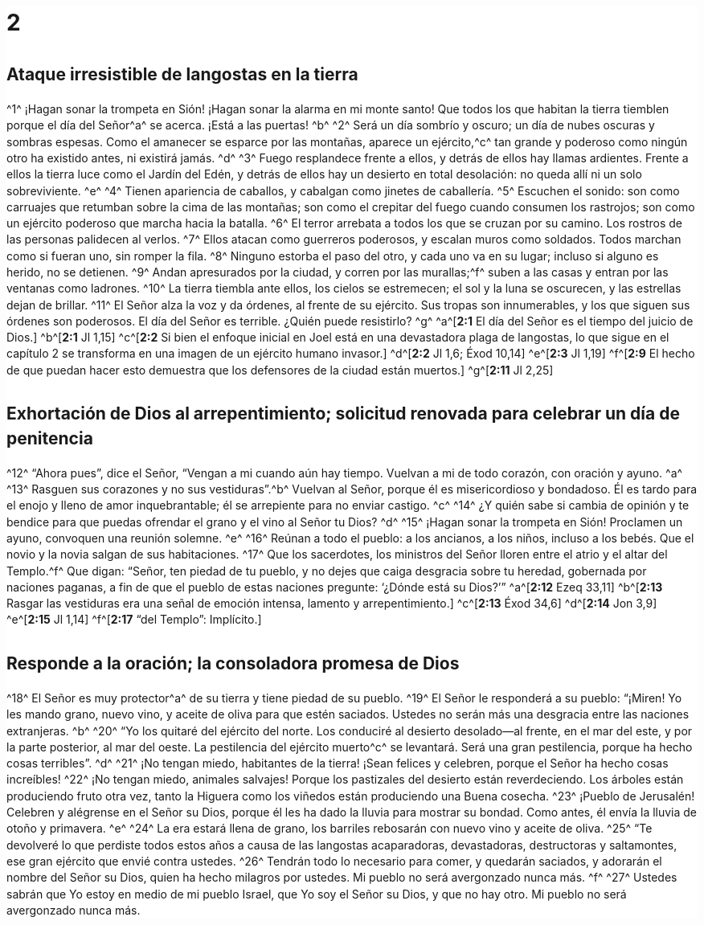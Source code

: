 # 2 
## Ataque irresistible de langostas en la tierra
^1^ ¡Hagan sonar la trompeta en Sión! ¡Hagan sonar la alarma en mi monte santo! Que todos los que habitan la tierra tiemblen porque el día del Señor^a^ se acerca. ¡Está a las puertas! ^b^ ^2^ Será un día sombrío y oscuro; un día de nubes oscuras y sombras espesas. Como el amanecer se esparce por las montañas, aparece un ejército,^c^ tan grande y poderoso como ningún otro ha existido antes, ni existirá jamás. ^d^ ^3^ Fuego resplandece frente a ellos, y detrás de ellos hay llamas ardientes. Frente a ellos la tierra luce como el Jardín del Edén, y detrás de ellos hay un desierto en total desolación: no queda allí ni un solo sobreviviente. ^e^ ^4^ Tienen apariencia de caballos, y cabalgan como jinetes de caballería. ^5^ Escuchen el sonido: son como carruajes que retumban sobre la cima de las montañas; son como el crepitar del fuego cuando consumen los rastrojos; son como un ejército poderoso que marcha hacia la batalla. ^6^ El terror arrebata a todos los que se cruzan por su camino. Los rostros de las personas palidecen al verlos. ^7^ Ellos atacan como guerreros poderosos, y escalan muros como soldados. Todos marchan como si fueran uno, sin romper la fila. ^8^ Ninguno estorba el paso del otro, y cada uno va en su lugar; incluso si alguno es herido, no se detienen. ^9^ Andan apresurados por la ciudad, y corren por las murallas;^f^ suben a las casas y entran por las ventanas como ladrones. ^10^ La tierra tiembla ante ellos, los cielos se estremecen; el sol y la luna se oscurecen, y las estrellas dejan de brillar. ^11^ El Señor alza la voz y da órdenes, al frente de su ejército. Sus tropas son innumerables, y los que siguen sus órdenes son poderosos. El día del Señor es terrible. ¿Quién puede resistirlo? ^g^ 
^a^[**2:1** El día del Señor es el tiempo del juicio de Dios.] ^b^[**2:1** Jl 1,15] ^c^[**2:2** Si bien el enfoque inicial en Joel está en una devastadora plaga de langostas, lo que sigue en el capítulo 2 se transforma en una imagen de un ejército humano invasor.] ^d^[**2:2** Jl 1,6; Éxod 10,14] ^e^[**2:3** Jl 1,19] ^f^[**2:9** El hecho de que puedan hacer esto demuestra que los defensores de la ciudad están muertos.] ^g^[**2:11** Jl 2,25]

## Exhortación de Dios al arrepentimiento; solicitud renovada para celebrar un día de penitencia
^12^ “Ahora pues”, dice el Señor, “Vengan a mi cuando aún hay tiempo. Vuelvan a mi de todo corazón, con oración y ayuno. ^a^ ^13^ Rasguen sus corazones y no sus vestiduras”.^b^ Vuelvan al Señor, porque él es misericordioso y bondadoso. Él es tardo para el enojo y lleno de amor inquebrantable; él se arrepiente para no enviar castigo. ^c^ ^14^ ¿Y quién sabe si cambia de opinión y te bendice para que puedas ofrendar el grano y el vino al Señor tu Dios? ^d^ ^15^ ¡Hagan sonar la trompeta en Sión! Proclamen un ayuno, convoquen una reunión solemne. ^e^ ^16^ Reúnan a todo el pueblo: a los ancianos, a los niños, incluso a los bebés. Que el novio y la novia salgan de sus habitaciones. ^17^ Que los sacerdotes, los ministros del Señor lloren entre el atrio y el altar del Templo.^f^ Que digan: “Señor, ten piedad de tu pueblo, y no dejes que caiga desgracia sobre tu heredad, gobernada por naciones paganas, a fin de que el pueblo de estas naciones pregunte: ‘¿Dónde está su Dios?’” 
^a^[**2:12** Ezeq 33,11] ^b^[**2:13** Rasgar las vestiduras era una señal de emoción intensa, lamento y arrepentimiento.] ^c^[**2:13** Éxod 34,6] ^d^[**2:14** Jon 3,9] ^e^[**2:15** Jl 1,14] ^f^[**2:17** “del Templo”: Implícito.]

## Responde a la oración; la consoladora promesa de Dios
^18^ El Señor es muy protector^a^ de su tierra y tiene piedad de su pueblo. ^19^ El Señor le responderá a su pueblo: “¡Miren! Yo les mando grano, nuevo vino, y aceite de oliva para que estén saciados. Ustedes no serán más una desgracia entre las naciones extranjeras. ^b^ ^20^ “Yo los quitaré del ejército del norte. Los conduciré al desierto desolado—al frente, en el mar del este, y por la parte posterior, al mar del oeste. La pestilencia del ejército muerto^c^ se levantará. Será una gran pestilencia, porque ha hecho cosas terribles”. ^d^ ^21^ ¡No tengan miedo, habitantes de la tierra! ¡Sean felices y celebren, porque el Señor ha hecho cosas increíbles! ^22^ ¡No tengan miedo, animales salvajes! Porque los pastizales del desierto están reverdeciendo. Los árboles están produciendo fruto otra vez, tanto la Higuera como los viñedos están produciendo una Buena cosecha. ^23^ ¡Pueblo de Jerusalén! Celebren y alégrense en el Señor su Dios, porque él les ha dado la lluvia para mostrar su bondad. Como antes, él envía la lluvia de otoño y primavera. ^e^ ^24^ La era estará llena de grano, los barriles rebosarán con nuevo vino y aceite de oliva. ^25^ “Te devolveré lo que perdiste todos estos años a causa de las langostas acaparadoras, devastadoras, destructoras y saltamontes, ese gran ejército que envié contra ustedes. ^26^ Tendrán todo lo necesario para comer, y quedarán saciados, y adorarán el nombre del Señor su Dios, quien ha hecho milagros por ustedes. Mi pueblo no será avergonzado nunca más. ^f^ ^27^ Ustedes sabrán que Yo estoy en medio de mi pueblo Israel, que Yo soy el Señor su Dios, y que no hay otro. Mi pueblo no será avergonzado nunca más. 